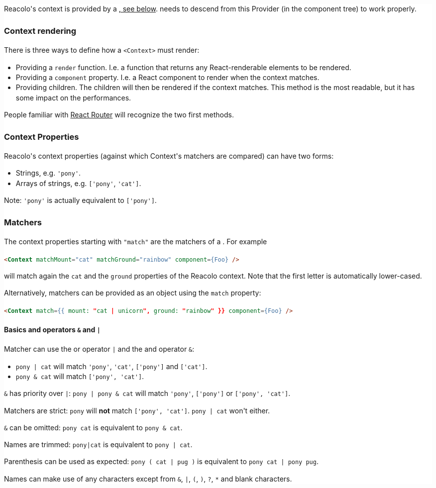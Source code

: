 Reacolo's context is provided by a [<Provider>, see below](#Provider). <Context> needs to descend from this Provider (in the component tree) to work properly.

### Context rendering

There is three ways to define how a `<Context>` must render:
- Providing a `render` function. I.e. a function that returns any React-renderable elements to be rendered.
- Providing a `component` property. I.e. a React component to render when the context matches.
- Providing children. The children will then be rendered if the context matches. This method is the most readable, but it has some impact on the performances.

People familiar with [React Router](https://reacttraining.com/react-router/) will recognize the two first methods.

### Context Properties

Reacolo's context properties (against which Context's matchers are compared) can have two forms:

- Strings, e.g. `'pony'`.
- Arrays of strings, e.g. `['pony'`, `'cat']`.

Note: `'pony'` is actually equivalent to `['pony']`.

### Matchers

The context properties starting with `"match"` are the matchers of a <Context>. For example

```html
<Context matchMount="cat" matchGround="rainbow" component={Foo} />
```
will match again the `cat` and the `ground` properties of the Reacolo context. Note that the first letter is automatically lower-cased.

Alternatively, matchers can be provided as an object using the `match` property:
```html
<Context match={{ mount: "cat | unicorn", ground: "rainbow" }} component={Foo} />
```

#### Basics and operators `&` and `|`

Matcher can use the or operator `|` and the and operator `&`:

- `pony | cat` will match `'pony'`, `'cat'`, `['pony']` and `['cat']`.
- `pony & cat` will match `['pony', 'cat']`.

`&` has priority over `|`: `pony | pony & cat` will match `'pony'`, `['pony']` or `['pony', 'cat']`.

Matchers are strict: `pony` will **not** match `['pony', 'cat']`. `pony | cat` won't either.

`&` can be omitted: `pony cat` is equivalent to `pony & cat`.

Names are trimmed: `pony|cat` is equivalent to `pony | cat`.

Parenthesis can be used as expected: `pony ( cat | pug )` is equivalent to `pony cat | pony pug`.

Names can make use of any characters except from `&`, `|`, `(`, `)`, `?`, `*` and blank characters.
